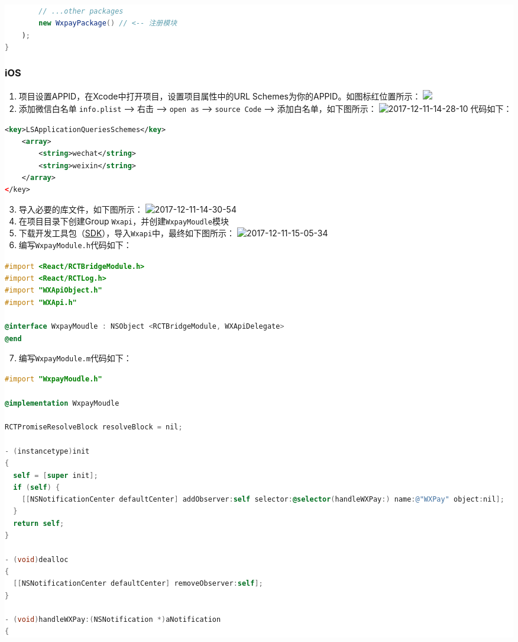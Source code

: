   ```java
          // ...other packages
          new WxpayPackage() // <-- 注册模块
      );
  }
  ```
### iOS
1. 项目设置APPID，在Xcode中打开项目，设置项目属性中的URL Schemes为你的APPID。如图标红位置所示：
![](https://pay.weixin.qq.com/wiki/doc/api/img/chapter8_5_1.png)
2. 添加微信白名单
`info.plist` --> 右击 --> `open as`  --> `source Code` --> 添加白名单，如下图所示：
![2017-12-11-14-28-10](http://p0gxdxnc4.bkt.clouddn.com/2017-12-11-14-28-10.png)
代码如下：
```xml
<key>LSApplicationQueriesSchemes</key>
    <array>
        <string>wechat</string>
        <string>weixin</string>
    </array>
</key>
```
3. 导入必要的库文件，如下图所示：
![2017-12-11-14-30-54](http://p0gxdxnc4.bkt.clouddn.com/2017-12-11-14-30-54.png)
4. 在项目目录下创建Group `Wxapi`，并创建`WxpayMoudle`模块
5. 下载开发工具包（[SDK](https://res.wx.qq.com/op_res/qNjut2h9J8oE9o2zeJTAYdCTgB7hM5pHAkJz1rNNCOnSyKA2bwzBv3fQILqbD_c1)），导入`Wxapi`中，最终如下图所示：
![2017-12-11-15-05-34](http://p0gxdxnc4.bkt.clouddn.com/2017-12-11-15-05-34.png)
6. 编写`WxpayModule.h`代码如下：
  ```objectivec
  #import <React/RCTBridgeModule.h>
  #import <React/RCTLog.h>
  #import "WXApiObject.h"
  #import "WXApi.h"

  @interface WxpayMoudle : NSObject <RCTBridgeModule, WXApiDelegate>
  @end
  ```
7. 编写`WxpayModule.m`代码如下：
  ```objectivec
  #import "WxpayMoudle.h"

  @implementation WxpayMoudle

  RCTPromiseResolveBlock resolveBlock = nil;

  - (instancetype)init
  {
    self = [super init];
    if (self) {
      [[NSNotificationCenter defaultCenter] addObserver:self selector:@selector(handleWXPay:) name:@"WXPay" object:nil];
    }
    return self;
  }

  - (void)dealloc
  {
    [[NSNotificationCenter defaultCenter] removeObserver:self];
  }

  - (void)handleWXPay:(NSNotification *)aNotification
  {
  ```